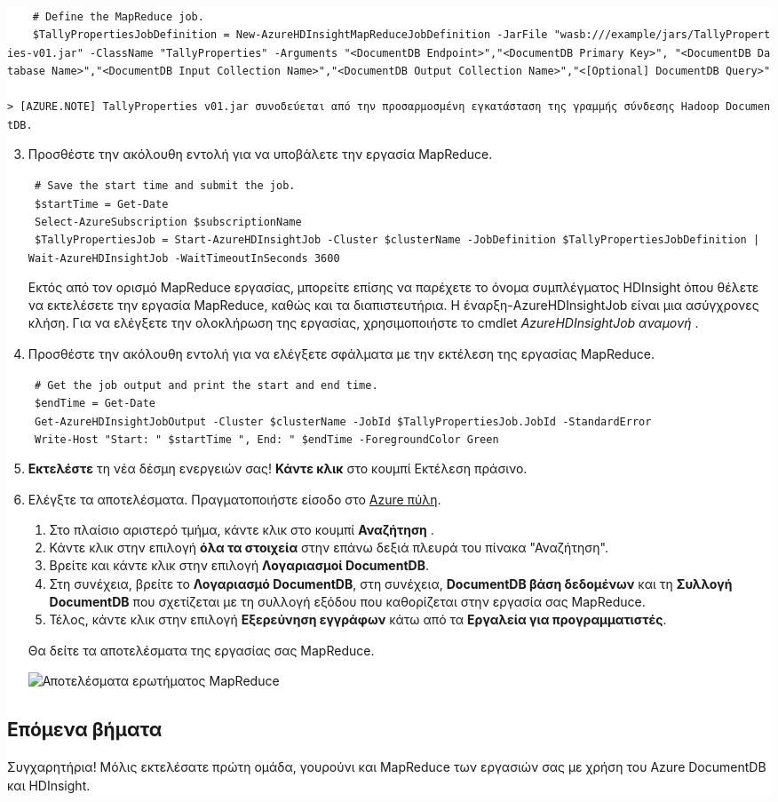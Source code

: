         # Define the MapReduce job.
        $TallyPropertiesJobDefinition = New-AzureHDInsightMapReduceJobDefinition -JarFile "wasb:///example/jars/TallyProperties-v01.jar" -ClassName "TallyProperties" -Arguments "<DocumentDB Endpoint>","<DocumentDB Primary Key>", "<DocumentDB Database Name>","<DocumentDB Input Collection Name>","<DocumentDB Output Collection Name>","<[Optional] DocumentDB Query>"

    > [AZURE.NOTE] TallyProperties v01.jar συνοδεύεται από την προσαρμοσμένη εγκατάσταση της γραμμής σύνδεσης Hadoop DocumentDB.

3. Προσθέστε την ακόλουθη εντολή για να υποβάλετε την εργασία MapReduce.

        # Save the start time and submit the job.
        $startTime = Get-Date
        Select-AzureSubscription $subscriptionName
        $TallyPropertiesJob = Start-AzureHDInsightJob -Cluster $clusterName -JobDefinition $TallyPropertiesJobDefinition | Wait-AzureHDInsightJob -WaitTimeoutInSeconds 3600  

    Εκτός από τον ορισμό MapReduce εργασίας, μπορείτε επίσης να παρέχετε το όνομα συμπλέγματος HDInsight όπου θέλετε να εκτελέσετε την εργασία MapReduce, καθώς και τα διαπιστευτήρια. Η έναρξη-AzureHDInsightJob είναι μια ασύγχρονες κλήση. Για να ελέγξετε την ολοκλήρωση της εργασίας, χρησιμοποιήστε το cmdlet *AzureHDInsightJob αναμονή* .

4. Προσθέστε την ακόλουθη εντολή για να ελέγξετε σφάλματα με την εκτέλεση της εργασίας MapReduce.

        # Get the job output and print the start and end time.
        $endTime = Get-Date
        Get-AzureHDInsightJobOutput -Cluster $clusterName -JobId $TallyPropertiesJob.JobId -StandardError
        Write-Host "Start: " $startTime ", End: " $endTime -ForegroundColor Green

5. **Εκτελέστε** τη νέα δέσμη ενεργειών σας! **Κάντε κλικ** στο κουμπί Εκτέλεση πράσινο.

6. Ελέγξτε τα αποτελέσματα. Πραγματοποιήστε είσοδο στο [Azure πύλη][azure-portal].
    1. Στο πλαίσιο αριστερό τμήμα, κάντε κλικ στο κουμπί <strong>Αναζήτηση</strong> .
    2. Κάντε κλικ στην επιλογή <strong>όλα τα στοιχεία</strong> στην επάνω δεξιά πλευρά του πίνακα "Αναζήτηση".
    3. Βρείτε και κάντε κλικ στην επιλογή <strong>Λογαριασμοί DocumentDB</strong>.
    4. Στη συνέχεια, βρείτε το <strong>Λογαριασμό DocumentDB</strong>, στη συνέχεια, <strong>DocumentDB βάση δεδομένων</strong> και τη <strong>Συλλογή DocumentDB</strong> που σχετίζεται με τη συλλογή εξόδου που καθορίζεται στην εργασία σας MapReduce.
    5. Τέλος, κάντε κλικ στην επιλογή <strong>Εξερεύνηση εγγράφων</strong> κάτω από τα <strong>Εργαλεία για προγραμματιστές</strong>.

    Θα δείτε τα αποτελέσματα της εργασίας σας MapReduce.

    ![Αποτελέσματα ερωτήματος MapReduce][image-mapreduce-query-results]

## <a name="NextSteps"></a>Επόμενα βήματα

Συγχαρητήρια! Μόλις εκτελέσατε πρώτη ομάδα, γουρούνι και MapReduce των εργασιών σας με χρήση του Azure DocumentDB και HDInsight.


[apache-hadoop]: http://hadoop.apache.org/
[apache-hadoop-doc]: http://hadoop.apache.org/docs/current/
[apache-hive]: http://hive.apache.org/
[apache-pig]: http://pig.apache.org/
[getting-started]: documentdb-get-started.md
[azure-portal]: https://portal.azure.com/
[azure-powershell-diagram]: ./media/documentdb-run-hadoop-with-hdinsight/azurepowershell-diagram-med.png
[documentdb-hdinsight-samples]: http://portalcontent.blob.core.windows.net/samples/documentdb-hdinsight-samples.zip
[documentdb-github]: https://github.com/Azure/azure-documentdb-hadoop
[documentdb-java-application]: documentdb-java-application.md
[documentdb-manage-collections]: documentdb-manage.md#Collections
[documentdb-manage-document-storage]: documentdb-manage.md#IndexOverhead
[documentdb-manage-throughput]: documentdb-manage.md#ProvThroughput
[documentdb-import-data]: documentdb-import-data.md
[hdinsight-custom-provision]: ../hdinsight/hdinsight-provision-clusters.md#powershell
[hdinsight-develop-deploy-java-mapreduce]: ../hdinsight/hdinsight-develop-deploy-java-mapreduce-linux.md
[hdinsight-hadoop-customize-cluster]: ../hdinsight/hdinsight-hadoop-customize-cluster.md
[hdinsight-get-started]: ../hdinsight/hdinsight-hadoop-tutorial-get-started-windows.md
[hdinsight-storage]: ../hdinsight/hdinsight-hadoop-use-blob-storage.md
[hdinsight-use-hive]: ../hdinsight/hdinsight-use-hive.md
[hdinsight-use-mapreduce]: ../hdinsight/hdinsight-use-mapreduce.md
[hdinsight-use-pig]: ../hdinsight/hdinsight-use-pig.md
[image-customprovision-page1]: ./media/documentdb-run-hadoop-with-hdinsight/customprovision-page1.png
[image-hive-query-results]: ./media/documentdb-run-hadoop-with-hdinsight/hivequeryresults.PNG
[image-mapreduce-query-results]: ./media/documentdb-run-hadoop-with-hdinsight/mapreducequeryresults.PNG
[image-pig-query-results]: ./media/documentdb-run-hadoop-with-hdinsight/pigqueryresults.PNG
[powershell-install-configure]: ../powershell-install-configure.md